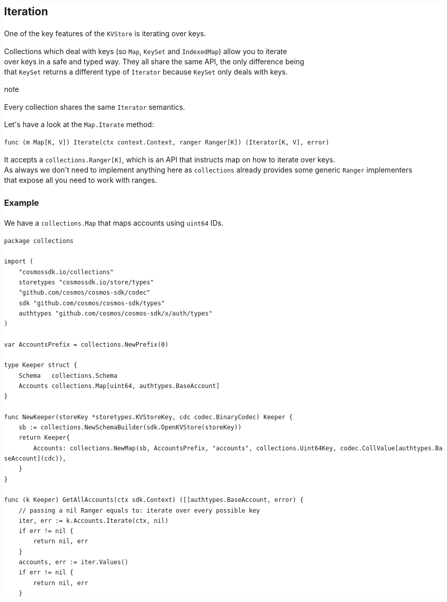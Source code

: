 ## Iteration [​](https://docs.cosmos.network/v0.50/build/packages/collections#iteration-1 "Direct link to Iteration")

One of the key features of the `KVStore` is iterating over keys.

Collections which deal with keys (so `Map`, `KeySet` and `IndexedMap`) allow you to iterate<br/>
over keys in a safe and typed way. They all share the same API, the only difference being<br/>
that `KeySet` returns a different type of `Iterator` because `KeySet` only deals with keys.

note

Every collection shares the same `Iterator` semantics.

Let's have a look at the `Map.Iterate` method:

```codeBlockLines_e6Vv
func (m Map[K, V]) Iterate(ctx context.Context, ranger Ranger[K]) (Iterator[K, V], error)

```

It accepts a `collections.Ranger[K]`, which is an API that instructs map on how to iterate over keys.<br/>
As always we don't need to implement anything here as `collections` already provides some generic `Ranger` implementers<br/>
that expose all you need to work with ranges.

### Example [​](https://docs.cosmos.network/v0.50/build/packages/collections#example-3 "Direct link to Example")

We have a `collections.Map` that maps accounts using `uint64` IDs.

```codeBlockLines_e6Vv
package collections

import (
    "cosmossdk.io/collections"
    storetypes "cosmossdk.io/store/types"
    "github.com/cosmos/cosmos-sdk/codec"
    sdk "github.com/cosmos/cosmos-sdk/types"
    authtypes "github.com/cosmos/cosmos-sdk/x/auth/types"
)

var AccountsPrefix = collections.NewPrefix(0)

type Keeper struct {
    Schema   collections.Schema
    Accounts collections.Map[uint64, authtypes.BaseAccount]
}

func NewKeeper(storeKey *storetypes.KVStoreKey, cdc codec.BinaryCodec) Keeper {
    sb := collections.NewSchemaBuilder(sdk.OpenKVStore(storeKey))
    return Keeper{
        Accounts: collections.NewMap(sb, AccountsPrefix, "accounts", collections.Uint64Key, codec.CollValue[authtypes.BaseAccount](cdc)),
    }
}

func (k Keeper) GetAllAccounts(ctx sdk.Context) ([]authtypes.BaseAccount, error) {
    // passing a nil Ranger equals to: iterate over every possible key
    iter, err := k.Accounts.Iterate(ctx, nil)
    if err != nil {
        return nil, err
    }
    accounts, err := iter.Values()
    if err != nil {
        return nil, err
    }
```